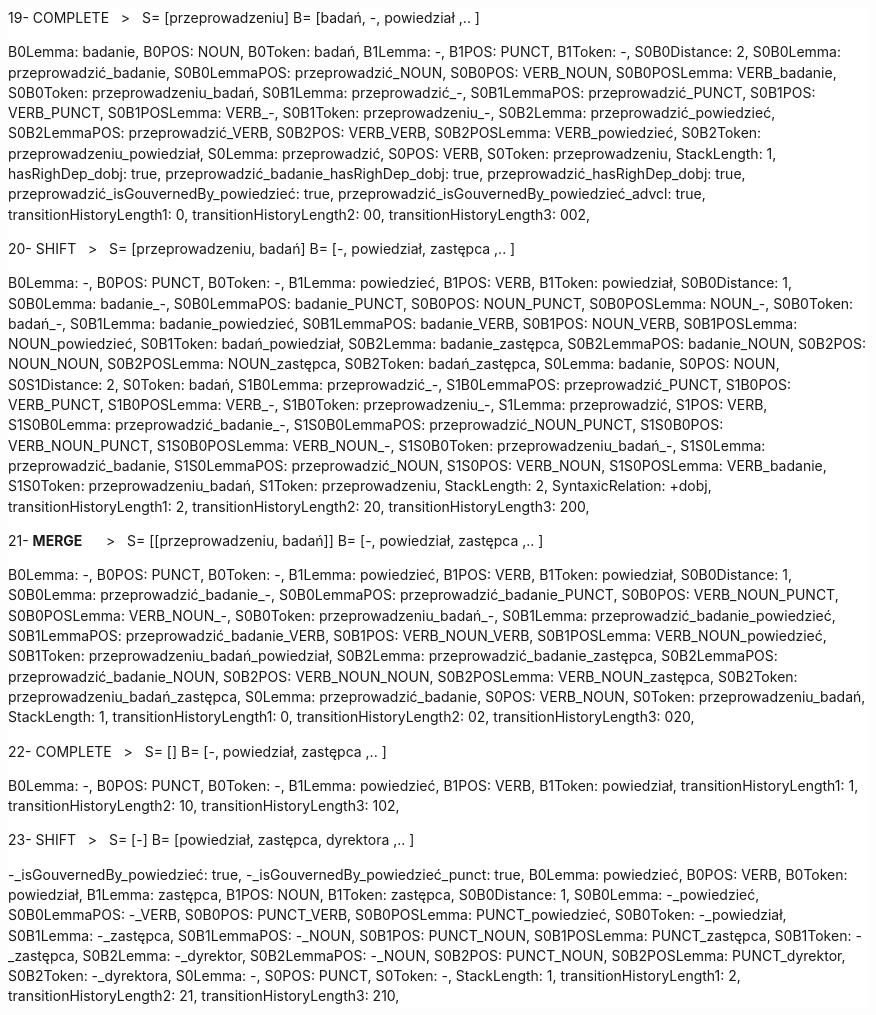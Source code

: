 19- COMPLETE&nbsp;&nbsp;&nbsp;>&nbsp;&nbsp;&nbsp;S= [przeprowadzeniu]   B= [badań, -, powiedział ,.. ]

B0Lemma: badanie, B0POS: NOUN, B0Token: badań, B1Lemma: -, B1POS: PUNCT, B1Token: -, S0B0Distance: 2, S0B0Lemma: przeprowadzić_badanie, S0B0LemmaPOS: przeprowadzić_NOUN, S0B0POS: VERB_NOUN, S0B0POSLemma: VERB_badanie, S0B0Token: przeprowadzeniu_badań, S0B1Lemma: przeprowadzić_-, S0B1LemmaPOS: przeprowadzić_PUNCT, S0B1POS: VERB_PUNCT, S0B1POSLemma: VERB_-, S0B1Token: przeprowadzeniu_-, S0B2Lemma: przeprowadzić_powiedzieć, S0B2LemmaPOS: przeprowadzić_VERB, S0B2POS: VERB_VERB, S0B2POSLemma: VERB_powiedzieć, S0B2Token: przeprowadzeniu_powiedział, S0Lemma: przeprowadzić, S0POS: VERB, S0Token: przeprowadzeniu, StackLength: 1, hasRighDep_dobj: true, przeprowadzić_badanie_hasRighDep_dobj: true, przeprowadzić_hasRighDep_dobj: true, przeprowadzić_isGouvernedBy_powiedzieć: true, przeprowadzić_isGouvernedBy_powiedzieć_advcl: true, transitionHistoryLength1: 0, transitionHistoryLength2: 00, transitionHistoryLength3: 002, 

20- SHIFT&nbsp;&nbsp;&nbsp;>&nbsp;&nbsp;&nbsp;S= [przeprowadzeniu, badań]   B= [-, powiedział, zastępca ,.. ]

B0Lemma: -, B0POS: PUNCT, B0Token: -, B1Lemma: powiedzieć, B1POS: VERB, B1Token: powiedział, S0B0Distance: 1, S0B0Lemma: badanie_-, S0B0LemmaPOS: badanie_PUNCT, S0B0POS: NOUN_PUNCT, S0B0POSLemma: NOUN_-, S0B0Token: badań_-, S0B1Lemma: badanie_powiedzieć, S0B1LemmaPOS: badanie_VERB, S0B1POS: NOUN_VERB, S0B1POSLemma: NOUN_powiedzieć, S0B1Token: badań_powiedział, S0B2Lemma: badanie_zastępca, S0B2LemmaPOS: badanie_NOUN, S0B2POS: NOUN_NOUN, S0B2POSLemma: NOUN_zastępca, S0B2Token: badań_zastępca, S0Lemma: badanie, S0POS: NOUN, S0S1Distance: 2, S0Token: badań, S1B0Lemma: przeprowadzić_-, S1B0LemmaPOS: przeprowadzić_PUNCT, S1B0POS: VERB_PUNCT, S1B0POSLemma: VERB_-, S1B0Token: przeprowadzeniu_-, S1Lemma: przeprowadzić, S1POS: VERB, S1S0B0Lemma: przeprowadzić_badanie_-, S1S0B0LemmaPOS: przeprowadzić_NOUN_PUNCT, S1S0B0POS: VERB_NOUN_PUNCT, S1S0B0POSLemma: VERB_NOUN_-, S1S0B0Token: przeprowadzeniu_badań_-, S1S0Lemma: przeprowadzić_badanie, S1S0LemmaPOS: przeprowadzić_NOUN, S1S0POS: VERB_NOUN, S1S0POSLemma: VERB_badanie, S1S0Token: przeprowadzeniu_badań, S1Token: przeprowadzeniu, StackLength: 2, SyntaxicRelation: +dobj, transitionHistoryLength1: 2, transitionHistoryLength2: 20, transitionHistoryLength3: 200, 

21- **MERGE**&nbsp;&nbsp;&nbsp;&nbsp;&nbsp;&nbsp;>&nbsp;&nbsp;&nbsp;S= [[przeprowadzeniu, badań]]   B= [-, powiedział, zastępca ,.. ]

B0Lemma: -, B0POS: PUNCT, B0Token: -, B1Lemma: powiedzieć, B1POS: VERB, B1Token: powiedział, S0B0Distance: 1, S0B0Lemma: przeprowadzić_badanie_-, S0B0LemmaPOS: przeprowadzić_badanie_PUNCT, S0B0POS: VERB_NOUN_PUNCT, S0B0POSLemma: VERB_NOUN_-, S0B0Token: przeprowadzeniu_badań_-, S0B1Lemma: przeprowadzić_badanie_powiedzieć, S0B1LemmaPOS: przeprowadzić_badanie_VERB, S0B1POS: VERB_NOUN_VERB, S0B1POSLemma: VERB_NOUN_powiedzieć, S0B1Token: przeprowadzeniu_badań_powiedział, S0B2Lemma: przeprowadzić_badanie_zastępca, S0B2LemmaPOS: przeprowadzić_badanie_NOUN, S0B2POS: VERB_NOUN_NOUN, S0B2POSLemma: VERB_NOUN_zastępca, S0B2Token: przeprowadzeniu_badań_zastępca, S0Lemma: przeprowadzić_badanie, S0POS: VERB_NOUN, S0Token: przeprowadzeniu_badań, StackLength: 1, transitionHistoryLength1: 0, transitionHistoryLength2: 02, transitionHistoryLength3: 020, 

22- COMPLETE&nbsp;&nbsp;&nbsp;>&nbsp;&nbsp;&nbsp;S= []   B= [-, powiedział, zastępca ,.. ]

B0Lemma: -, B0POS: PUNCT, B0Token: -, B1Lemma: powiedzieć, B1POS: VERB, B1Token: powiedział, transitionHistoryLength1: 1, transitionHistoryLength2: 10, transitionHistoryLength3: 102, 

23- SHIFT&nbsp;&nbsp;&nbsp;>&nbsp;&nbsp;&nbsp;S= [-]   B= [powiedział, zastępca, dyrektora ,.. ]

-_isGouvernedBy_powiedzieć: true, -_isGouvernedBy_powiedzieć_punct: true, B0Lemma: powiedzieć, B0POS: VERB, B0Token: powiedział, B1Lemma: zastępca, B1POS: NOUN, B1Token: zastępca, S0B0Distance: 1, S0B0Lemma: -_powiedzieć, S0B0LemmaPOS: -_VERB, S0B0POS: PUNCT_VERB, S0B0POSLemma: PUNCT_powiedzieć, S0B0Token: -_powiedział, S0B1Lemma: -_zastępca, S0B1LemmaPOS: -_NOUN, S0B1POS: PUNCT_NOUN, S0B1POSLemma: PUNCT_zastępca, S0B1Token: -_zastępca, S0B2Lemma: -_dyrektor, S0B2LemmaPOS: -_NOUN, S0B2POS: PUNCT_NOUN, S0B2POSLemma: PUNCT_dyrektor, S0B2Token: -_dyrektora, S0Lemma: -, S0POS: PUNCT, S0Token: -, StackLength: 1, transitionHistoryLength1: 2, transitionHistoryLength2: 21, transitionHistoryLength3: 210, 
